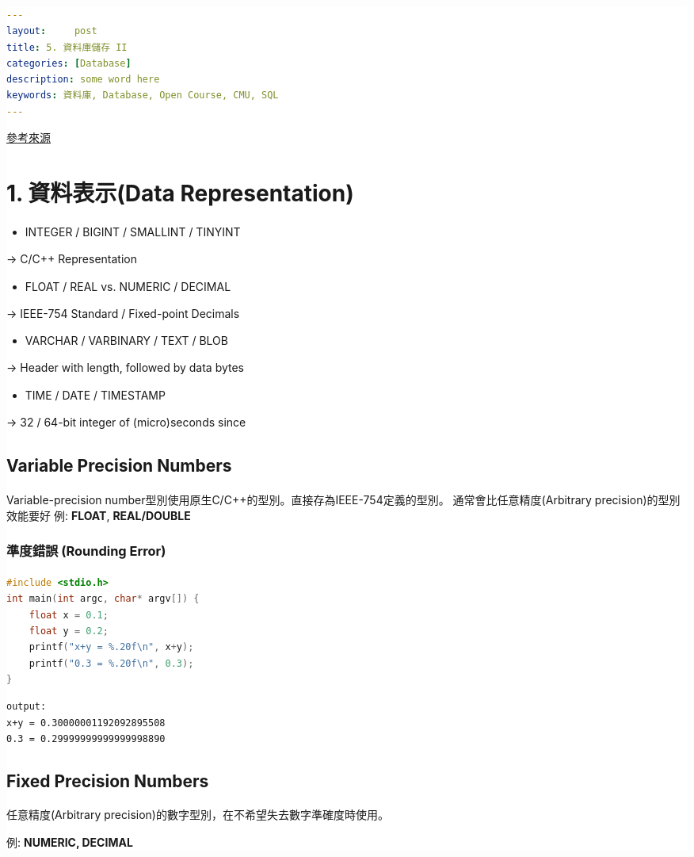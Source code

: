 ```yaml
---
layout:     post
title: 5. 資料庫儲存 II  
categories: [Database]
description: some word here
keywords: 資料庫, Database, Open Course, CMU, SQL
---
```


[參考來源](https://www.youtube.com/watch?v=NXRgIsH83xE&list=PLSE8ODhjZXja3hgmuwhf89qboV1kOxMx7&index=4)

# 1. 資料表示(Data Representation)

* INTEGER / BIGINT / SMALLINT / TINYINT

→ C/C++ Representation
* FLOAT / REAL vs. NUMERIC / DECIMAL

→ IEEE-754 Standard / Fixed-point Decimals
* VARCHAR / VARBINARY / TEXT / BLOB

→ Header with length, followed by data bytes
* TIME / DATE / TIMESTAMP

→ 32 / 64-bit integer of (micro)seconds since

## Variable Precision Numbers
Variable-precision number型別使用原生C/C++的型別。直接存為IEEE-754定義的型別。
通常會比任意精度(Arbitrary precision)的型別效能要好
例: **FLOAT**, **REAL/DOUBLE**

### 準度錯誤 (Rounding Error)
```c
#include <stdio.h>
int main(int argc, char* argv[]) {
    float x = 0.1;
    float y = 0.2;
    printf("x+y = %.20f\n", x+y);
    printf("0.3 = %.20f\n", 0.3);
}
```
```
output:
x+y = 0.30000001192092895508
0.3 = 0.29999999999999998890
```
## Fixed Precision Numbers
任意精度(Arbitrary precision)的數字型別，在不希望失去數字準確度時使用。

例: **NUMERIC, DECIMAL**
